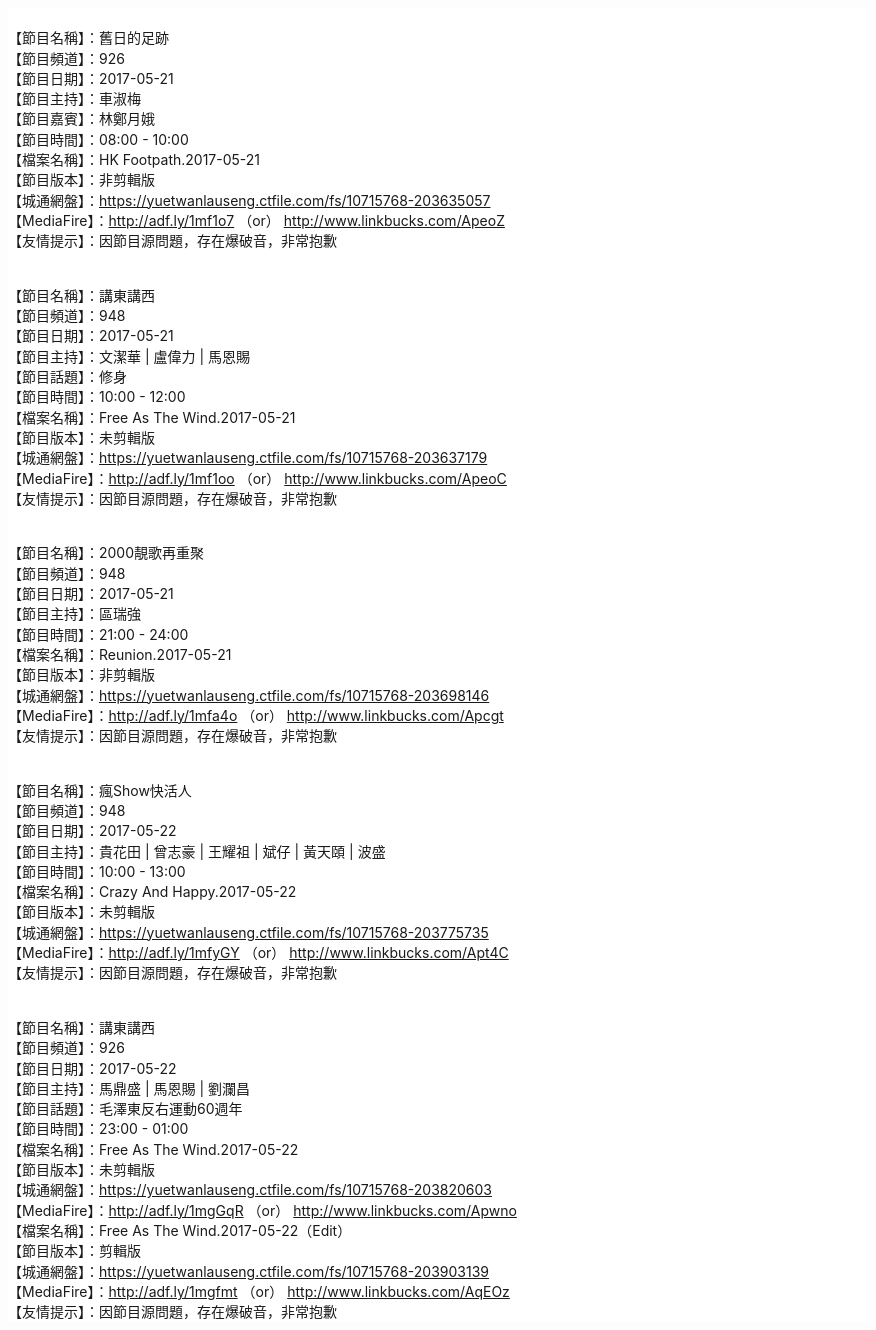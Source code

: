 <br>【節目名稱】：舊日的足跡
<br>【節目頻道】：926
<br>【節目日期】：2017-05-21
<br>【節目主持】：車淑梅
<br>【節目嘉賓】：林鄭月娥
<br>【節目時間】：08:00 - 10:00
<br>【檔案名稱】：HK Footpath.2017-05-21
<br>【節目版本】：非剪輯版
<br>【城通網盤】：https://yuetwanlauseng.ctfile.com/fs/10715768-203635057
<br>【MediaFire】：http://adf.ly/1mf1o7 （or） http://www.linkbucks.com/ApeoZ
<br>【友情提示】：因節目源問題，存在爆破音，非常抱歉

<br>【節目名稱】：講東講西
<br>【節目頻道】：948
<br>【節目日期】：2017-05-21
<br>【節目主持】：文潔華 | 盧偉力 | 馬恩賜
<br>【節目話題】：修身
<br>【節目時間】：10:00 - 12:00
<br>【檔案名稱】：Free As The Wind.2017-05-21
<br>【節目版本】：未剪輯版
<br>【城通網盤】：https://yuetwanlauseng.ctfile.com/fs/10715768-203637179
<br>【MediaFire】：http://adf.ly/1mf1oo （or） http://www.linkbucks.com/ApeoC
<br>【友情提示】：因節目源問題，存在爆破音，非常抱歉

<br>【節目名稱】：2000靚歌再重聚
<br>【節目頻道】：948
<br>【節目日期】：2017-05-21
<br>【節目主持】：區瑞強
<br>【節目時間】：21:00 - 24:00
<br>【檔案名稱】：Reunion.2017-05-21
<br>【節目版本】：非剪輯版
<br>【城通網盤】：https://yuetwanlauseng.ctfile.com/fs/10715768-203698146
<br>【MediaFire】：http://adf.ly/1mfa4o （or） http://www.linkbucks.com/Apcgt
<br>【友情提示】：因節目源問題，存在爆破音，非常抱歉

<br>【節目名稱】：瘋Show快活人
<br>【節目頻道】：948
<br>【節目日期】：2017-05-22
<br>【節目主持】：貴花田 | 曾志豪 | 王耀祖 | 斌仔 | 黃天頤 | 波盛
<br>【節目時間】：10:00 - 13:00
<br>【檔案名稱】：Crazy And Happy.2017-05-22
<br>【節目版本】：未剪輯版
<br>【城通網盤】：https://yuetwanlauseng.ctfile.com/fs/10715768-203775735
<br>【MediaFire】：http://adf.ly/1mfyGY （or） http://www.linkbucks.com/Apt4C
<br>【友情提示】：因節目源問題，存在爆破音，非常抱歉

<br>【節目名稱】：講東講西
<br>【節目頻道】：926
<br>【節目日期】：2017-05-22
<br>【節目主持】：馬鼎盛 | 馬恩賜 | 劉瀾昌
<br>【節目話題】：毛澤東反右運動60週年
<br>【節目時間】：23:00 - 01:00
<br>【檔案名稱】：Free As The Wind.2017-05-22
<br>【節目版本】：未剪輯版
<br>【城通網盤】：https://yuetwanlauseng.ctfile.com/fs/10715768-203820603
<br>【MediaFire】：http://adf.ly/1mgGqR （or） http://www.linkbucks.com/Apwno
<br>【檔案名稱】：Free As The Wind.2017-05-22（Edit）
<br>【節目版本】：剪輯版
<br>【城通網盤】：https://yuetwanlauseng.ctfile.com/fs/10715768-203903139
<br>【MediaFire】：http://adf.ly/1mgfmt （or） http://www.linkbucks.com/AqEOz
<br>【友情提示】：因節目源問題，存在爆破音，非常抱歉
